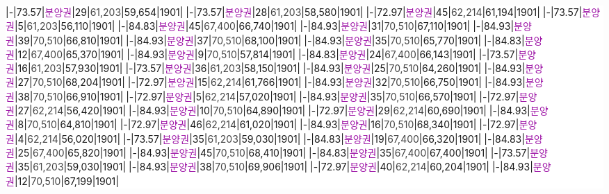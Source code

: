 |-|73.57|<span style="color:#9C11A5">분양권</span>|29|<span style="color:#444444">61,203</span>|59,654|1901|
|-|73.57|<span style="color:#9C11A5">분양권</span>|28|<span style="color:#444444">61,203</span>|58,580|1901|
|-|72.97|<span style="color:#9C11A5">분양권</span>|45|<span style="color:#444444">62,214</span>|61,194|1901|
|-|73.57|<span style="color:#9C11A5">분양권</span>|5|<span style="color:#444444">61,203</span>|56,110|1901|
|-|84.83|<span style="color:#9C11A5">분양권</span>|45|<span style="color:#444444">67,400</span>|66,740|1901|
|-|84.93|<span style="color:#9C11A5">분양권</span>|31|<span style="color:#444444">70,510</span>|67,110|1901|
|-|84.93|<span style="color:#9C11A5">분양권</span>|39|<span style="color:#444444">70,510</span>|66,810|1901|
|-|84.93|<span style="color:#9C11A5">분양권</span>|37|<span style="color:#444444">70,510</span>|68,100|1901|
|-|84.93|<span style="color:#9C11A5">분양권</span>|35|<span style="color:#444444">70,510</span>|65,770|1901|
|-|84.83|<span style="color:#9C11A5">분양권</span>|12|<span style="color:#444444">67,400</span>|65,370|1901|
|-|84.93|<span style="color:#9C11A5">분양권</span>|9|<span style="color:#444444">70,510</span>|57,814|1901|
|-|84.83|<span style="color:#9C11A5">분양권</span>|24|<span style="color:#444444">67,400</span>|66,143|1901|
|-|73.57|<span style="color:#9C11A5">분양권</span>|16|<span style="color:#444444">61,203</span>|57,930|1901|
|-|73.57|<span style="color:#9C11A5">분양권</span>|36|<span style="color:#444444">61,203</span>|58,150|1901|
|-|84.93|<span style="color:#9C11A5">분양권</span>|25|<span style="color:#444444">70,510</span>|64,260|1901|
|-|84.93|<span style="color:#9C11A5">분양권</span>|27|<span style="color:#444444">70,510</span>|68,204|1901|
|-|72.97|<span style="color:#9C11A5">분양권</span>|15|<span style="color:#444444">62,214</span>|61,766|1901|
|-|84.93|<span style="color:#9C11A5">분양권</span>|32|<span style="color:#444444">70,510</span>|66,750|1901|
|-|84.93|<span style="color:#9C11A5">분양권</span>|38|<span style="color:#444444">70,510</span>|66,910|1901|
|-|72.97|<span style="color:#9C11A5">분양권</span>|5|<span style="color:#444444">62,214</span>|57,020|1901|
|-|84.93|<span style="color:#9C11A5">분양권</span>|35|<span style="color:#444444">70,510</span>|66,570|1901|
|-|72.97|<span style="color:#9C11A5">분양권</span>|27|<span style="color:#444444">62,214</span>|56,420|1901|
|-|84.93|<span style="color:#9C11A5">분양권</span>|10|<span style="color:#444444">70,510</span>|64,890|1901|
|-|72.97|<span style="color:#9C11A5">분양권</span>|29|<span style="color:#444444">62,214</span>|60,690|1901|
|-|84.93|<span style="color:#9C11A5">분양권</span>|8|<span style="color:#444444">70,510</span>|64,810|1901|
|-|72.97|<span style="color:#9C11A5">분양권</span>|46|<span style="color:#444444">62,214</span>|61,020|1901|
|-|84.93|<span style="color:#9C11A5">분양권</span>|16|<span style="color:#444444">70,510</span>|68,340|1901|
|-|72.97|<span style="color:#9C11A5">분양권</span>|4|<span style="color:#444444">62,214</span>|56,020|1901|
|-|73.57|<span style="color:#9C11A5">분양권</span>|35|<span style="color:#444444">61,203</span>|59,030|1901|
|-|84.83|<span style="color:#9C11A5">분양권</span>|19|<span style="color:#444444">67,400</span>|66,320|1901|
|-|84.83|<span style="color:#9C11A5">분양권</span>|25|<span style="color:#444444">67,400</span>|65,820|1901|
|-|84.93|<span style="color:#9C11A5">분양권</span>|45|<span style="color:#444444">70,510</span>|68,410|1901|
|-|84.83|<span style="color:#9C11A5">분양권</span>|35|<span style="color:#444444">67,400</span>|67,400|1901|
|-|73.57|<span style="color:#9C11A5">분양권</span>|35|<span style="color:#444444">61,203</span>|59,030|1901|
|-|84.93|<span style="color:#9C11A5">분양권</span>|38|<span style="color:#444444">70,510</span>|69,906|1901|
|-|72.97|<span style="color:#9C11A5">분양권</span>|40|<span style="color:#444444">62,214</span>|60,204|1901|
|-|84.93|<span style="color:#9C11A5">분양권</span>|12|<span style="color:#444444">70,510</span>|67,199|1901|